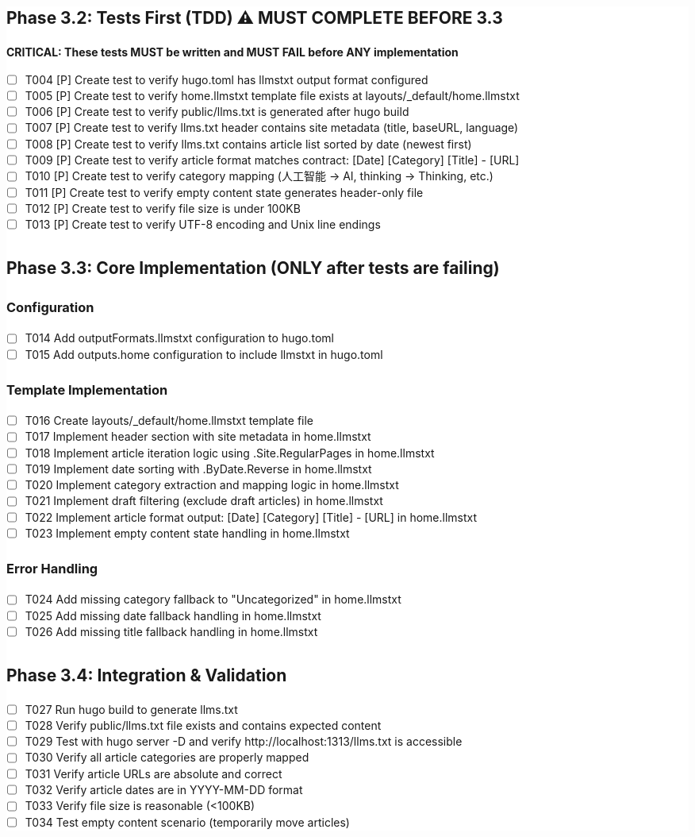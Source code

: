 ## Phase 3.2: Tests First (TDD) ⚠️ MUST COMPLETE BEFORE 3.3
**CRITICAL: These tests MUST be written and MUST FAIL before ANY implementation**

- [ ] T004 [P] Create test to verify hugo.toml has llmstxt output format configured
- [ ] T005 [P] Create test to verify home.llmstxt template file exists at layouts/_default/home.llmstxt
- [ ] T006 [P] Create test to verify public/llms.txt is generated after hugo build
- [ ] T007 [P] Create test to verify llms.txt header contains site metadata (title, baseURL, language)
- [ ] T008 [P] Create test to verify llms.txt contains article list sorted by date (newest first)
- [ ] T009 [P] Create test to verify article format matches contract: [Date] [Category] [Title] - [URL]
- [ ] T010 [P] Create test to verify category mapping (人工智能 → AI, thinking → Thinking, etc.)
- [ ] T011 [P] Create test to verify empty content state generates header-only file
- [ ] T012 [P] Create test to verify file size is under 100KB
- [ ] T013 [P] Create test to verify UTF-8 encoding and Unix line endings

## Phase 3.3: Core Implementation (ONLY after tests are failing)

### Configuration
- [ ] T014 Add outputFormats.llmstxt configuration to hugo.toml
- [ ] T015 Add outputs.home configuration to include llmstxt in hugo.toml

### Template Implementation
- [ ] T016 Create layouts/_default/home.llmstxt template file
- [ ] T017 Implement header section with site metadata in home.llmstxt
- [ ] T018 Implement article iteration logic using .Site.RegularPages in home.llmstxt
- [ ] T019 Implement date sorting with .ByDate.Reverse in home.llmstxt
- [ ] T020 Implement category extraction and mapping logic in home.llmstxt
- [ ] T021 Implement draft filtering (exclude draft articles) in home.llmstxt
- [ ] T022 Implement article format output: [Date] [Category] [Title] - [URL] in home.llmstxt
- [ ] T023 Implement empty content state handling in home.llmstxt

### Error Handling
- [ ] T024 Add missing category fallback to "Uncategorized" in home.llmstxt
- [ ] T025 Add missing date fallback handling in home.llmstxt
- [ ] T026 Add missing title fallback handling in home.llmstxt

## Phase 3.4: Integration & Validation
- [ ] T027 Run hugo build to generate llms.txt
- [ ] T028 Verify public/llms.txt file exists and contains expected content
- [ ] T029 Test with hugo server -D and verify http://localhost:1313/llms.txt is accessible
- [ ] T030 Verify all article categories are properly mapped
- [ ] T031 Verify article URLs are absolute and correct
- [ ] T032 Verify article dates are in YYYY-MM-DD format
- [ ] T033 Verify file size is reasonable (<100KB)
- [ ] T034 Test empty content scenario (temporarily move articles)
